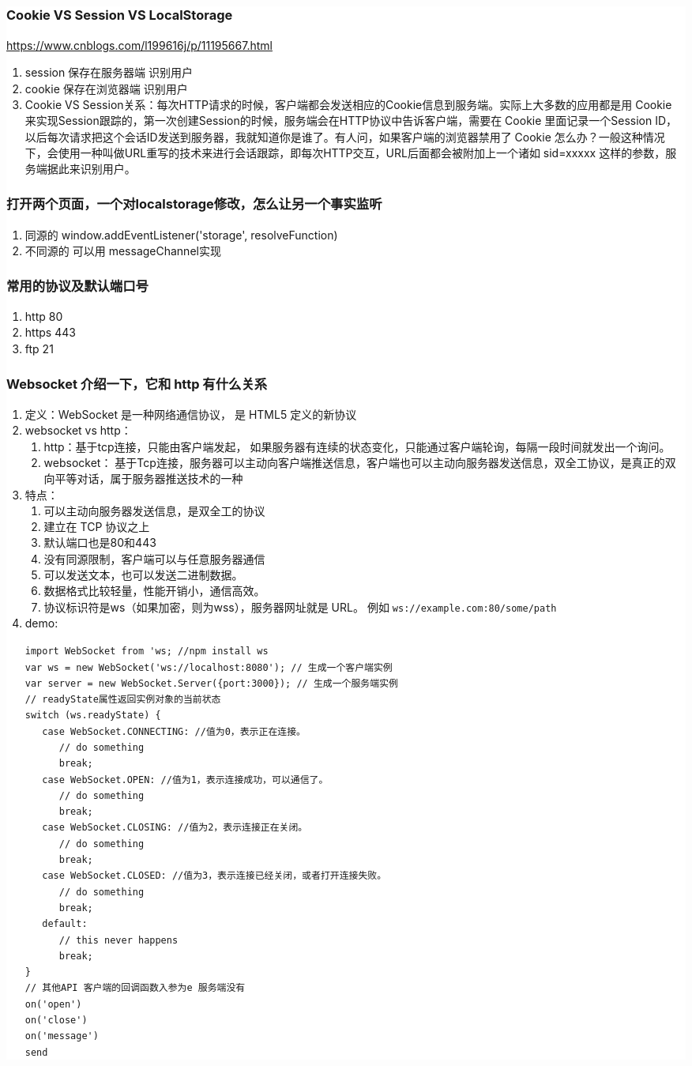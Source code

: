 

### Cookie VS Session VS LocalStorage
https://www.cnblogs.com/l199616j/p/11195667.html
1. session 保存在服务器端 识别用户
2. cookie 保存在浏览器端 识别用户
3. Cookie VS Session关系：每次HTTP请求的时候，客户端都会发送相应的Cookie信息到服务端。实际上大多数的应用都是用 Cookie 来实现Session跟踪的，第一次创建Session的时候，服务端会在HTTP协议中告诉客户端，需要在 Cookie 里面记录一个Session ID，以后每次请求把这个会话ID发送到服务器，我就知道你是谁了。有人问，如果客户端的浏览器禁用了 Cookie 怎么办？一般这种情况下，会使用一种叫做URL重写的技术来进行会话跟踪，即每次HTTP交互，URL后面都会被附加上一个诸如 sid=xxxxx 这样的参数，服务端据此来识别用户。





### 打开两个页面，一个对localstorage修改，怎么让另一个事实监听
1. 同源的 window.addEventListener('storage', resolveFunction)
2. 不同源的 可以用 messageChannel实现

### 常用的协议及默认端口号
1. http 80
2. https 443
3. ftp 21


### Websocket 介绍一下，它和 http 有什么关系
1. 定义：WebSocket 是一种网络通信协议， 是 HTML5 定义的新协议
2. websocket vs http：
   1. http：基于tcp连接，只能由客户端发起， 如果服务器有连续的状态变化，只能通过客户端轮询，每隔一段时间就发出一个询问。
   2. websocket： 基于Tcp连接，服务器可以主动向客户端推送信息，客户端也可以主动向服务器发送信息，双全工协议，是真正的双向平等对话，属于服务器推送技术的一种
3. 特点：
   1. 可以主动向服务器发送信息，是双全工的协议
   2. 建立在 TCP 协议之上
   3. 默认端口也是80和443
   4. 没有同源限制，客户端可以与任意服务器通信
   5. 可以发送文本，也可以发送二进制数据。
   6. 数据格式比较轻量，性能开销小，通信高效。
   7. 协议标识符是ws（如果加密，则为wss），服务器网址就是 URL。 例如 `ws://example.com:80/some/path`
4. demo:
   ```
   import WebSocket from 'ws; //npm install ws
   var ws = new WebSocket('ws://localhost:8080'); // 生成一个客户端实例
   var server = new WebSocket.Server({port:3000}); // 生成一个服务端实例
   // readyState属性返回实例对象的当前状态
   switch (ws.readyState) {
      case WebSocket.CONNECTING: //值为0，表示正在连接。
         // do something
         break;
      case WebSocket.OPEN: //值为1，表示连接成功，可以通信了。
         // do something
         break;
      case WebSocket.CLOSING: //值为2，表示连接正在关闭。
         // do something
         break;
      case WebSocket.CLOSED: //值为3，表示连接已经关闭，或者打开连接失败。
         // do something
         break;
      default:
         // this never happens
         break;
   }
   // 其他API 客户端的回调函数入参为e 服务端没有
   on('open')
   on('close')
   on('message')
   send
   ```